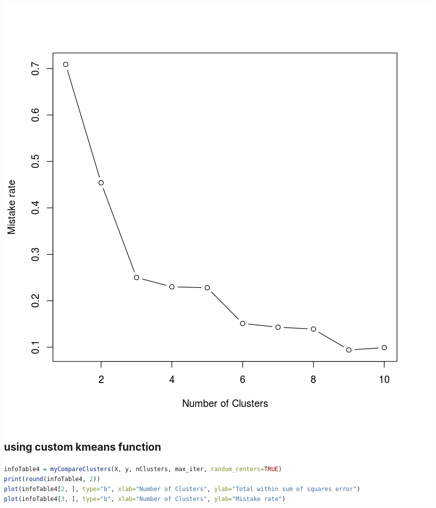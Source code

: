 ![png](output_13_2.png)


## using custom kmeans function


```R
infoTable4 = myCompareClusters(X, y, nClusters, max_iter, random_centers=TRUE)
print(round(infoTable4, 2))
plot(infoTable4[2, ], type="b", xlab="Number of Clusters", ylab="Total within sum of squares error")
plot(infoTable4[3, ], type="b", xlab="Number of Clusters", ylab="Mistake rate")
```
